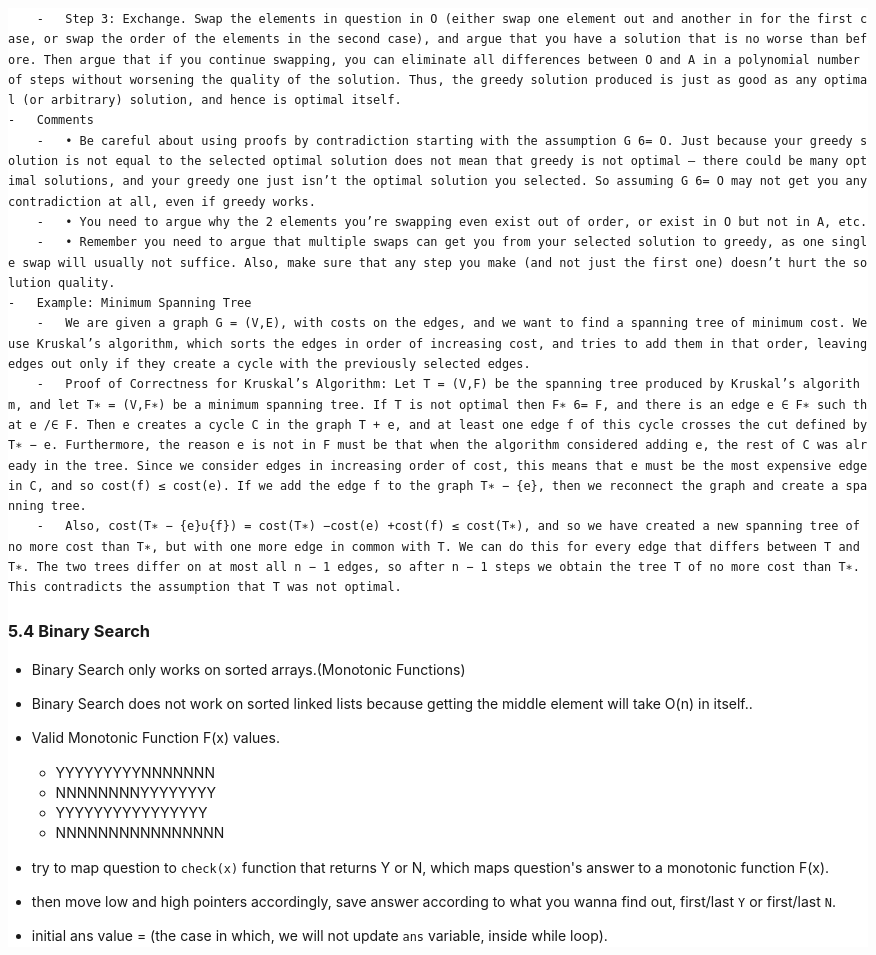         -   Step 3: Exchange. Swap the elements in question in O (either swap one element out and another in for the first case, or swap the order of the elements in the second case), and argue that you have a solution that is no worse than before. Then argue that if you continue swapping, you can eliminate all differences between O and A in a polynomial number of steps without worsening the quality of the solution. Thus, the greedy solution produced is just as good as any optimal (or arbitrary) solution, and hence is optimal itself.
    -   Comments
        -   • Be careful about using proofs by contradiction starting with the assumption G 6= O. Just because your greedy solution is not equal to the selected optimal solution does not mean that greedy is not optimal – there could be many optimal solutions, and your greedy one just isn’t the optimal solution you selected. So assuming G 6= O may not get you any contradiction at all, even if greedy works.
        -   • You need to argue why the 2 elements you’re swapping even exist out of order, or exist in O but not in A, etc.
        -   • Remember you need to argue that multiple swaps can get you from your selected solution to greedy, as one single swap will usually not suffice. Also, make sure that any step you make (and not just the first one) doesn’t hurt the solution quality.
    -   Example: Minimum Spanning Tree
        -   We are given a graph G = (V,E), with costs on the edges, and we want to find a spanning tree of minimum cost. We use Kruskal’s algorithm, which sorts the edges in order of increasing cost, and tries to add them in that order, leaving edges out only if they create a cycle with the previously selected edges.
        -   Proof of Correctness for Kruskal’s Algorithm: Let T = (V,F) be the spanning tree produced by Kruskal’s algorithm, and let T∗ = (V,F∗) be a minimum spanning tree. If T is not optimal then F∗ 6= F, and there is an edge e ∈ F∗ such that e /∈ F. Then e creates a cycle C in the graph T + e, and at least one edge f of this cycle crosses the cut defined by T∗ − e. Furthermore, the reason e is not in F must be that when the algorithm considered adding e, the rest of C was already in the tree. Since we consider edges in increasing order of cost, this means that e must be the most expensive edge in C, and so cost(f) ≤ cost(e). If we add the edge f to the graph T∗ − {e}, then we reconnect the graph and create a spanning tree.
        -   Also, cost(T∗ − {e}∪{f}) = cost(T∗) −cost(e) +cost(f) ≤ cost(T∗), and so we have created a new spanning tree of no more cost than T∗, but with one more edge in common with T. We can do this for every edge that differs between T and T∗. The two trees differ on at most all n − 1 edges, so after n − 1 steps we obtain the tree T of no more cost than T∗. This contradicts the assumption that T was not optimal.

### 5.4 Binary Search

-   Binary Search only works on sorted arrays.(Monotonic Functions)
-   Binary Search does not work on sorted linked lists because getting the middle element will take O(n) in itself..

-   Valid Monotonic Function F(x) values.

    -   YYYYYYYYYNNNNNNN
    -   NNNNNNNNYYYYYYYY
    -   YYYYYYYYYYYYYYYY
    -   NNNNNNNNNNNNNNNN

-   try to map question to `check(x)` function that returns Y or N, which maps question's answer to a monotonic function F(x).
-   then move low and high pointers accordingly, save answer according to what you wanna find out, first/last `Y` or first/last `N`.
-   initial ans value = (the case in which, we will not update `ans` variable, inside while loop).
